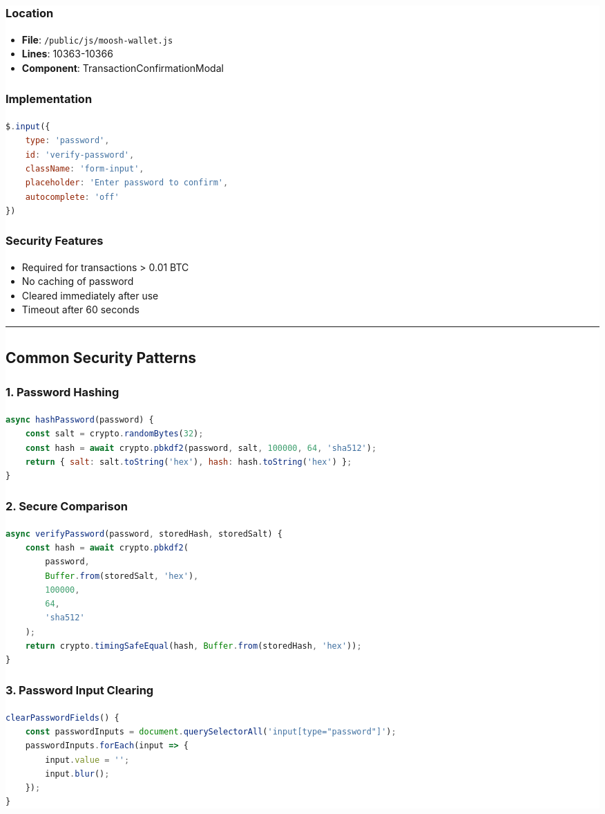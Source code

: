 ### Location
- **File**: `/public/js/moosh-wallet.js`
- **Lines**: 10363-10366
- **Component**: TransactionConfirmationModal

### Implementation
```javascript
$.input({
    type: 'password',
    id: 'verify-password',
    className: 'form-input',
    placeholder: 'Enter password to confirm',
    autocomplete: 'off'
})
```

### Security Features
- Required for transactions > 0.01 BTC
- No caching of password
- Cleared immediately after use
- Timeout after 60 seconds

---

## Common Security Patterns

### 1. Password Hashing
```javascript
async hashPassword(password) {
    const salt = crypto.randomBytes(32);
    const hash = await crypto.pbkdf2(password, salt, 100000, 64, 'sha512');
    return { salt: salt.toString('hex'), hash: hash.toString('hex') };
}
```

### 2. Secure Comparison
```javascript
async verifyPassword(password, storedHash, storedSalt) {
    const hash = await crypto.pbkdf2(
        password, 
        Buffer.from(storedSalt, 'hex'), 
        100000, 
        64, 
        'sha512'
    );
    return crypto.timingSafeEqual(hash, Buffer.from(storedHash, 'hex'));
}
```

### 3. Password Input Clearing
```javascript
clearPasswordFields() {
    const passwordInputs = document.querySelectorAll('input[type="password"]');
    passwordInputs.forEach(input => {
        input.value = '';
        input.blur();
    });
}
```
